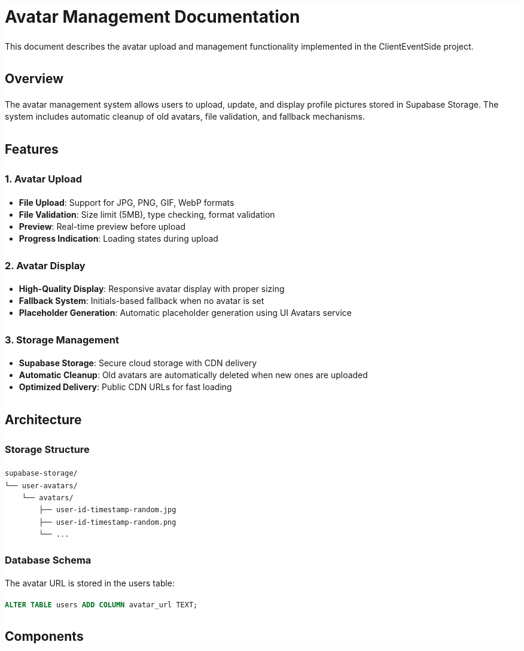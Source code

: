 # Avatar Management Documentation

This document describes the avatar upload and management functionality implemented in the ClientEventSide project.

## Overview

The avatar management system allows users to upload, update, and display profile pictures stored in Supabase Storage. The system includes automatic cleanup of old avatars, file validation, and fallback mechanisms.

## Features

### 1. Avatar Upload
- **File Upload**: Support for JPG, PNG, GIF, WebP formats
- **File Validation**: Size limit (5MB), type checking, format validation
- **Preview**: Real-time preview before upload
- **Progress Indication**: Loading states during upload

### 2. Avatar Display
- **High-Quality Display**: Responsive avatar display with proper sizing
- **Fallback System**: Initials-based fallback when no avatar is set
- **Placeholder Generation**: Automatic placeholder generation using UI Avatars service

### 3. Storage Management
- **Supabase Storage**: Secure cloud storage with CDN delivery
- **Automatic Cleanup**: Old avatars are automatically deleted when new ones are uploaded
- **Optimized Delivery**: Public CDN URLs for fast loading

## Architecture

### Storage Structure
```
supabase-storage/
└── user-avatars/
    └── avatars/
        ├── user-id-timestamp-random.jpg
        ├── user-id-timestamp-random.png
        └── ...
```

### Database Schema
The avatar URL is stored in the users table:
```sql
ALTER TABLE users ADD COLUMN avatar_url TEXT;
```

## Components
